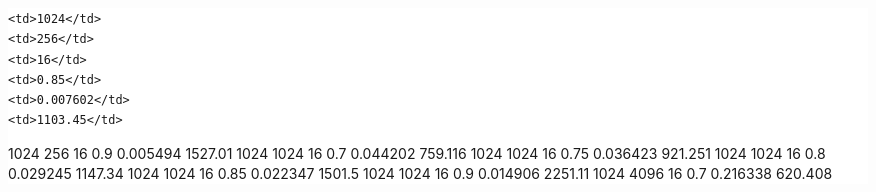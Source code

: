     <td>1024</td>
    <td>256</td>
    <td>16</td>
    <td>0.85</td>
    <td>0.007602</td>
    <td>1103.45</td>
  </tr>
  <tr>
    <td>1024</td>
    <td>256</td>
    <td>16</td>
    <td>0.9</td>
    <td>0.005494</td>
    <td>1527.01</td>
  </tr>
  <tr>
    <td>1024</td>
    <td>1024</td>
    <td>16</td>
    <td>0.7</td>
    <td>0.044202</td>
    <td>759.116</td>
  </tr>
  <tr>
    <td>1024</td>
    <td>1024</td>
    <td>16</td>
    <td>0.75</td>
    <td>0.036423</td>
    <td>921.251</td>
  </tr>
  <tr>
    <td>1024</td>
    <td>1024</td>
    <td>16</td>
    <td>0.8</td>
    <td>0.029245</td>
    <td>1147.34</td>
  </tr>
  <tr>
    <td>1024</td>
    <td>1024</td>
    <td>16</td>
    <td>0.85</td>
    <td>0.022347</td>
    <td>1501.5</td>
  </tr>
  <tr>
    <td>1024</td>
    <td>1024</td>
    <td>16</td>
    <td>0.9</td>
    <td>0.014906</td>
    <td>2251.11</td>
  </tr>
  <tr>
    <td>1024</td>
    <td>4096</td>
    <td>16</td>
    <td>0.7</td>
    <td>0.216338</td>
    <td>620.408</td>
  </tr>
  <tr>